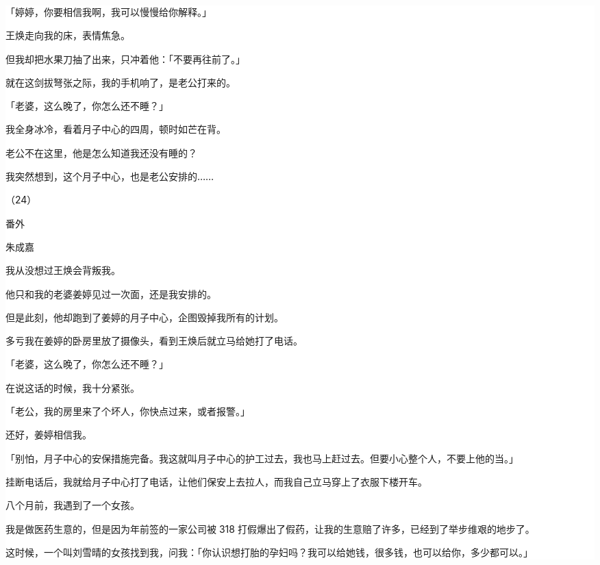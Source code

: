 
「婷婷，你要相信我啊，我可以慢慢给你解释。」


王焕走向我的床，表情焦急。


但我却把水果刀抽了出来，只冲着他：「不要再往前了。」


就在这剑拔弩张之际，我的手机响了，是老公打来的。


「老婆，这么晚了，你怎么还不睡？」


我全身冰冷，看着月子中心的四周，顿时如芒在背。


老公不在这里，他是怎么知道我还没有睡的？


我突然想到，这个月子中心，也是老公安排的……


（24）


番外


朱成嘉


我从没想过王焕会背叛我。


他只和我的老婆姜婷见过一次面，还是我安排的。


但是此刻，他却跑到了姜婷的月子中心，企图毁掉我所有的计划。


多亏我在姜婷的卧房里放了摄像头，看到王焕后就立马给她打了电话。


「老婆，这么晚了，你怎么还不睡？」


在说这话的时候，我十分紧张。


「老公，我的房里来了个坏人，你快点过来，或者报警。」


还好，姜婷相信我。


「别怕，月子中心的安保措施完备。我这就叫月子中心的护工过去，我也马上赶过去。但要小心整个人，不要上他的当。」


挂断电话后，我就给月子中心打了电话，让他们保安上去拉人，而我自己立马穿上了衣服下楼开车。


八个月前，我遇到了一个女孩。


我是做医药生意的，但是因为年前签的一家公司被 318 打假爆出了假药，让我的生意赔了许多，已经到了举步维艰的地步了。


这时候，一个叫刘雪晴的女孩找到我，问我：「你认识想打胎的孕妇吗？我可以给她钱，很多钱，也可以给你，多少都可以。」

